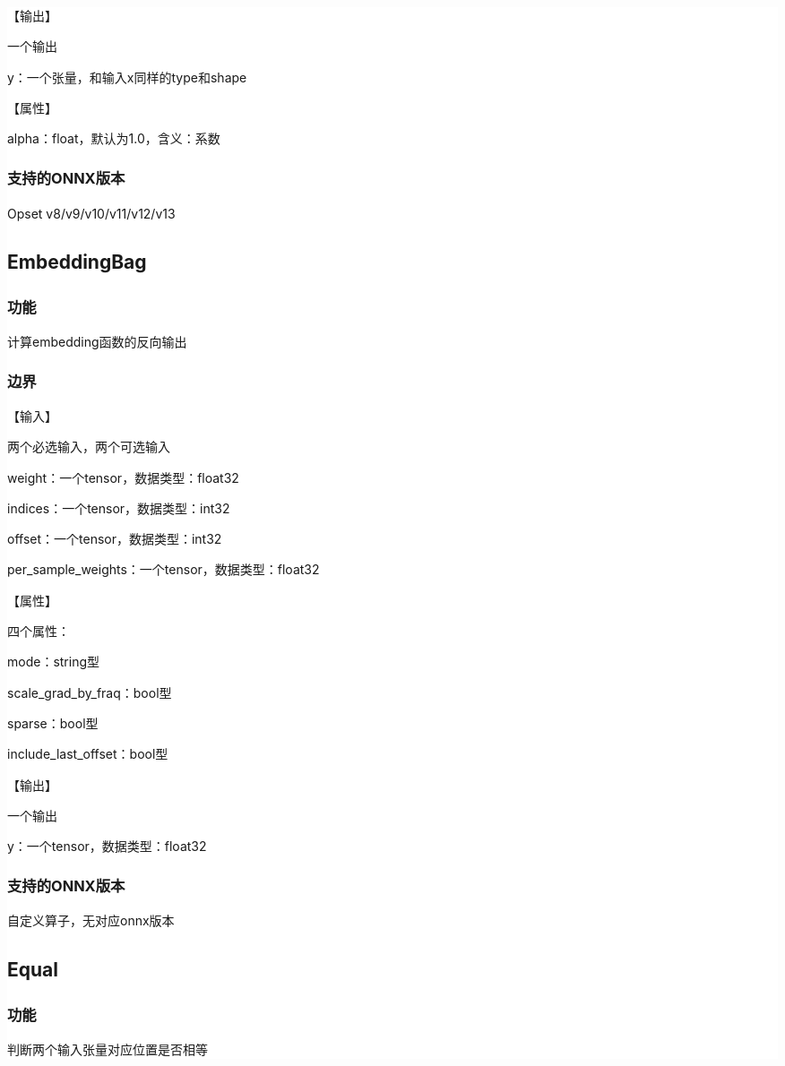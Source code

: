 【输出】

一个输出

y：一个张量，和输入x同样的type和shape

【属性】

alpha：float，默认为1.0，含义：系数

### 支持的ONNX版本<a name="section13311501226"></a>

Opset v8/v9/v10/v11/v12/v13

<h2 id="EmbeddingBagmd">EmbeddingBag</h2>

### 功能<a name="section12725193815114"></a>

计算embedding函数的反向输出

### 边界<a name="section9981612134"></a>

【输入】

两个必选输入，两个可选输入

weight：一个tensor，数据类型：float32

indices：一个tensor，数据类型：int32

offset：一个tensor，数据类型：int32

per\_sample\_weights：一个tensor，数据类型：float32

【属性】

四个属性：

mode：string型

scale\_grad\_by\_fraq：bool型

sparse：bool型

include\_last\_offset：bool型

【输出】

一个输出

y：一个tensor，数据类型：float32

### 支持的ONNX版本<a name="section13311501226"></a>

自定义算子，无对应onnx版本

<h2 id="Equalmd">Equal</h2>

### 功能<a name="section12725193815114"></a>

判断两个输入张量对应位置是否相等
